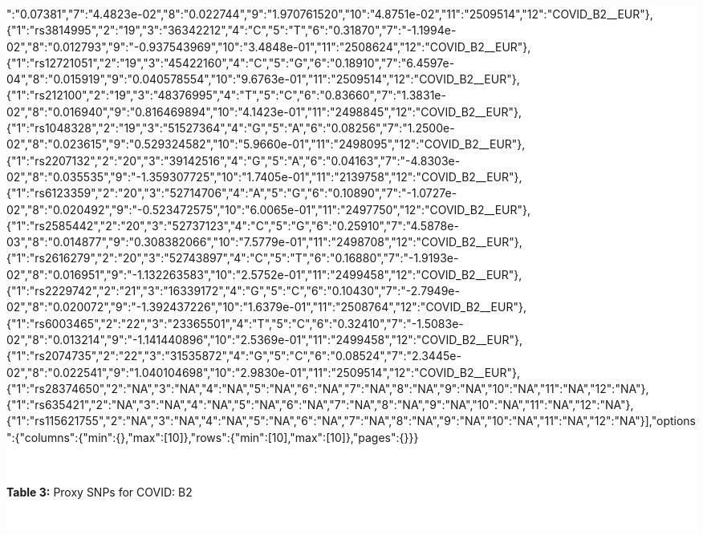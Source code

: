 ":"0.07381","7":"4.4823e-02","8":"0.022744","9":"1.970761520","10":"4.8751e-02","11":"2509514","12":"COVID_B2__EUR"},{"1":"rs3814995","2":"19","3":"36342212","4":"C","5":"T","6":"0.31870","7":"-1.1994e-02","8":"0.012793","9":"-0.937543969","10":"3.4848e-01","11":"2508624","12":"COVID_B2__EUR"},{"1":"rs12721051","2":"19","3":"45422160","4":"C","5":"G","6":"0.18910","7":"6.4597e-04","8":"0.015919","9":"0.040578554","10":"9.6763e-01","11":"2509514","12":"COVID_B2__EUR"},{"1":"rs212100","2":"19","3":"48376995","4":"T","5":"C","6":"0.83660","7":"1.3831e-02","8":"0.016940","9":"0.816469894","10":"4.1423e-01","11":"2498845","12":"COVID_B2__EUR"},{"1":"rs1048328","2":"19","3":"51527364","4":"G","5":"A","6":"0.08256","7":"1.2500e-02","8":"0.023615","9":"0.529324582","10":"5.9660e-01","11":"2498095","12":"COVID_B2__EUR"},{"1":"rs2207132","2":"20","3":"39142516","4":"G","5":"A","6":"0.04163","7":"-4.8303e-02","8":"0.035535","9":"-1.359307725","10":"1.7405e-01","11":"2139758","12":"COVID_B2__EUR"},{"1":"rs6123359","2":"20","3":"52714706","4":"A","5":"G","6":"0.10890","7":"-1.0727e-02","8":"0.020492","9":"-0.523472575","10":"6.0065e-01","11":"2497750","12":"COVID_B2__EUR"},{"1":"rs2585442","2":"20","3":"52737123","4":"C","5":"G","6":"0.25910","7":"4.5878e-03","8":"0.014877","9":"0.308382066","10":"7.5779e-01","11":"2498708","12":"COVID_B2__EUR"},{"1":"rs2616279","2":"20","3":"52743897","4":"C","5":"T","6":"0.16880","7":"-1.9193e-02","8":"0.016951","9":"-1.132263583","10":"2.5752e-01","11":"2499458","12":"COVID_B2__EUR"},{"1":"rs2229742","2":"21","3":"16339172","4":"G","5":"C","6":"0.10430","7":"-2.7949e-02","8":"0.020072","9":"-1.392437226","10":"1.6379e-01","11":"2508764","12":"COVID_B2__EUR"},{"1":"rs6003465","2":"22","3":"23365501","4":"T","5":"C","6":"0.32410","7":"-1.5083e-02","8":"0.013214","9":"-1.141440896","10":"2.5369e-01","11":"2499458","12":"COVID_B2__EUR"},{"1":"rs2074735","2":"22","3":"31535872","4":"G","5":"C","6":"0.08524","7":"2.3445e-02","8":"0.022541","9":"1.040104698","10":"2.9830e-01","11":"2509514","12":"COVID_B2__EUR"},{"1":"rs28374650","2":"NA","3":"NA","4":"NA","5":"NA","6":"NA","7":"NA","8":"NA","9":"NA","10":"NA","11":"NA","12":"NA"},{"1":"rs635421","2":"NA","3":"NA","4":"NA","5":"NA","6":"NA","7":"NA","8":"NA","9":"NA","10":"NA","11":"NA","12":"NA"},{"1":"rs115621755","2":"NA","3":"NA","4":"NA","5":"NA","6":"NA","7":"NA","8":"NA","9":"NA","10":"NA","11":"NA","12":"NA"}],"options":{"columns":{"min":{},"max":[10]},"rows":{"min":[10],"max":[10]},"pages":{}}}
  </script>
</div>
<br>

**Table 3:** Proxy SNPs for COVID: B2
<div data-pagedtable="false">
  <script data-pagedtable-source type="application/json">
{"columns":[{"label":["target_snp"],"name":[1],"type":["chr"],"align":["left"]},{"label":["proxy_snp"],"name":[2],"type":["chr"],"align":["left"]},{"label":["ld.r2"],"name":[3],"type":["dbl"],"align":["right"]},{"label":["Dprime"],"name":[4],"type":["dbl"],"align":["right"]},{"label":["PHASE"],"name":[5],"type":["chr"],"align":["left"]},{"label":["X12"],"name":[6],"type":["lgl"],"align":["right"]},{"label":["CHROM"],"name":[7],"type":["dbl"],"align":["right"]},{"label":["POS"],"name":[8],"type":["dbl"],"align":["right"]},{"label":["REF.proxy"],"name":[9],"type":["lgl"],"align":["right"]},{"label":["ALT.proxy"],"name":[10],"type":["chr"],"align":["left"]},{"label":["AF"],"name":[11],"type":["dbl"],"align":["right"]},{"label":["BETA"],"name":[12],"type":["dbl"],"align":["right"]},{"label":["SE"],"name":[13],"type":["dbl"],"align":["right"]},{"label":["Z"],"name":[14],"type":["dbl"],"align":["right"]},{"label":["P"],"name":[15],"type":["dbl"],"align":["right"]},{"label":["N"],"name":[16],"type":["dbl"],"align":["right"]},{"label":["TRAIT"],"name":[17],"type":["chr"],"align":["left"]},{"label":["ref"],"name":[18],"type":["lgl"],"align":["right"]},{"label":["ref.proxy"],"name":[19],"type":["chr"],"align":["left"]},{"label":["alt"],"name":[20],"type":["chr"],"align":["left"]},{"label":["alt.proxy"],"name":[21],"type":["lgl"],"align":["right"]},{"label":["ALT"],"name":[22],"type":["lgl"],"align":["right"]},{"label":["REF"],"name":[23],"type":["chr"],"align":["left"]},{"label":["proxy.outcome"],"name":[24],"type":["lgl"],"align":["right"]}],"data":[{"1":"rs115621755","2":"rs9616994","3":"0.99549","4":"1","5":"TC/CT","6":"NA","7":"22","8":"50852357","9":"TRUE","10":"C","11":"0.3392","12":"0.011088","13":"0.012558","14":"0.8829431","15":"0.37726","16":"2509514","17":"COVID_B2__EUR","18":"TRUE","19":"C","20":"C","21":"TRUE","22":"TRUE","23":"C","24":"TRUE"},{"1":"rs28374650","2":"NA","3":"NA","4":"NA","5":"NA","6":"NA","7":"NA","8":"NA","9":"NA","10":"NA","11":"NA","12":"NA","13":"NA","14":"NA","15":"NA","16":"NA","17":"NA","18":"NA","19":"NA","20":"NA","21":"NA","22":"NA","23":"NA","24":"NA"},{"1":"rs635421","2":"NA","3":"NA","4":"NA","5":"NA","6":"NA","7":"NA","8":"NA","9":"NA","10":"NA","11":"NA","12":"NA","13":"NA","14":"NA","15":"NA","16":"NA","17":"NA","18":"NA","19":"NA","20":"NA","21":"NA","22":"NA","23":"NA","24":"NA"}],"options":{"columns":{"min":{},"max":[10]},"rows":{"min":[10],"max":[10]},"pages":{}}}
  </script>
</div>
<br>
